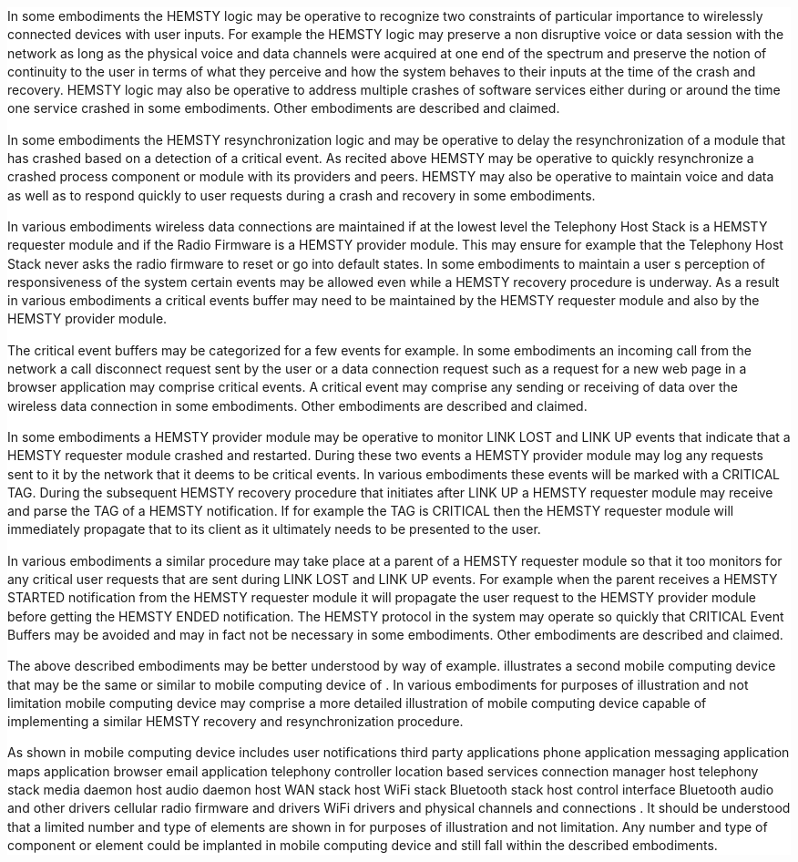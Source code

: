 In some embodiments the HEMSTY logic may be operative to recognize two constraints of particular importance to wirelessly connected devices with user inputs. For example the HEMSTY logic may preserve a non disruptive voice or data session with the network as long as the physical voice and data channels were acquired at one end of the spectrum and preserve the notion of continuity to the user in terms of what they perceive and how the system behaves to their inputs at the time of the crash and recovery. HEMSTY logic may also be operative to address multiple crashes of software services either during or around the time one service crashed in some embodiments. Other embodiments are described and claimed.

In some embodiments the HEMSTY resynchronization logic and may be operative to delay the resynchronization of a module that has crashed based on a detection of a critical event. As recited above HEMSTY may be operative to quickly resynchronize a crashed process component or module with its providers and peers. HEMSTY may also be operative to maintain voice and data as well as to respond quickly to user requests during a crash and recovery in some embodiments.

In various embodiments wireless data connections are maintained if at the lowest level the Telephony Host Stack is a HEMSTY requester module and if the Radio Firmware is a HEMSTY provider module. This may ensure for example that the Telephony Host Stack never asks the radio firmware to reset or go into default states. In some embodiments to maintain a user s perception of responsiveness of the system certain events may be allowed even while a HEMSTY recovery procedure is underway. As a result in various embodiments a critical events buffer may need to be maintained by the HEMSTY requester module and also by the HEMSTY provider module.

The critical event buffers may be categorized for a few events for example. In some embodiments an incoming call from the network a call disconnect request sent by the user or a data connection request such as a request for a new web page in a browser application may comprise critical events. A critical event may comprise any sending or receiving of data over the wireless data connection in some embodiments. Other embodiments are described and claimed.

In some embodiments a HEMSTY provider module may be operative to monitor LINK LOST and LINK UP events that indicate that a HEMSTY requester module crashed and restarted. During these two events a HEMSTY provider module may log any requests sent to it by the network that it deems to be critical events. In various embodiments these events will be marked with a CRITICAL TAG. During the subsequent HEMSTY recovery procedure that initiates after LINK UP a HEMSTY requester module may receive and parse the TAG of a HEMSTY notification. If for example the TAG is CRITICAL then the HEMSTY requester module will immediately propagate that to its client as it ultimately needs to be presented to the user.

In various embodiments a similar procedure may take place at a parent of a HEMSTY requester module so that it too monitors for any critical user requests that are sent during LINK LOST and LINK UP events. For example when the parent receives a HEMSTY STARTED notification from the HEMSTY requester module it will propagate the user request to the HEMSTY provider module before getting the HEMSTY ENDED notification. The HEMSTY protocol in the system may operate so quickly that CRITICAL Event Buffers may be avoided and may in fact not be necessary in some embodiments. Other embodiments are described and claimed.

The above described embodiments may be better understood by way of example. illustrates a second mobile computing device that may be the same or similar to mobile computing device of . In various embodiments for purposes of illustration and not limitation mobile computing device may comprise a more detailed illustration of mobile computing device capable of implementing a similar HEMSTY recovery and resynchronization procedure.

As shown in mobile computing device includes user notifications third party applications phone application messaging application maps application browser email application telephony controller location based services connection manager host telephony stack media daemon host audio daemon host WAN stack host WiFi stack Bluetooth stack host control interface Bluetooth audio and other drivers cellular radio firmware and drivers WiFi drivers and physical channels and connections . It should be understood that a limited number and type of elements are shown in for purposes of illustration and not limitation. Any number and type of component or element could be implanted in mobile computing device and still fall within the described embodiments.
